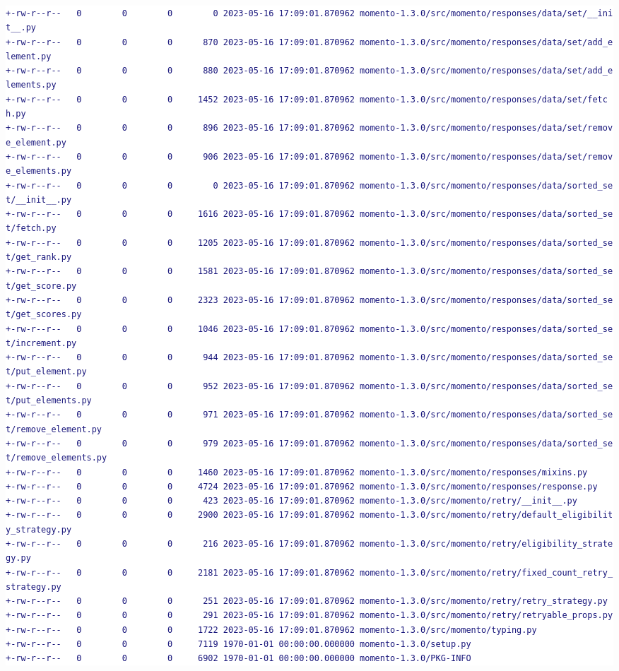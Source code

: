 ```diff
+-rw-r--r--   0        0        0        0 2023-05-16 17:09:01.870962 momento-1.3.0/src/momento/responses/data/set/__init__.py
+-rw-r--r--   0        0        0      870 2023-05-16 17:09:01.870962 momento-1.3.0/src/momento/responses/data/set/add_element.py
+-rw-r--r--   0        0        0      880 2023-05-16 17:09:01.870962 momento-1.3.0/src/momento/responses/data/set/add_elements.py
+-rw-r--r--   0        0        0     1452 2023-05-16 17:09:01.870962 momento-1.3.0/src/momento/responses/data/set/fetch.py
+-rw-r--r--   0        0        0      896 2023-05-16 17:09:01.870962 momento-1.3.0/src/momento/responses/data/set/remove_element.py
+-rw-r--r--   0        0        0      906 2023-05-16 17:09:01.870962 momento-1.3.0/src/momento/responses/data/set/remove_elements.py
+-rw-r--r--   0        0        0        0 2023-05-16 17:09:01.870962 momento-1.3.0/src/momento/responses/data/sorted_set/__init__.py
+-rw-r--r--   0        0        0     1616 2023-05-16 17:09:01.870962 momento-1.3.0/src/momento/responses/data/sorted_set/fetch.py
+-rw-r--r--   0        0        0     1205 2023-05-16 17:09:01.870962 momento-1.3.0/src/momento/responses/data/sorted_set/get_rank.py
+-rw-r--r--   0        0        0     1581 2023-05-16 17:09:01.870962 momento-1.3.0/src/momento/responses/data/sorted_set/get_score.py
+-rw-r--r--   0        0        0     2323 2023-05-16 17:09:01.870962 momento-1.3.0/src/momento/responses/data/sorted_set/get_scores.py
+-rw-r--r--   0        0        0     1046 2023-05-16 17:09:01.870962 momento-1.3.0/src/momento/responses/data/sorted_set/increment.py
+-rw-r--r--   0        0        0      944 2023-05-16 17:09:01.870962 momento-1.3.0/src/momento/responses/data/sorted_set/put_element.py
+-rw-r--r--   0        0        0      952 2023-05-16 17:09:01.870962 momento-1.3.0/src/momento/responses/data/sorted_set/put_elements.py
+-rw-r--r--   0        0        0      971 2023-05-16 17:09:01.870962 momento-1.3.0/src/momento/responses/data/sorted_set/remove_element.py
+-rw-r--r--   0        0        0      979 2023-05-16 17:09:01.870962 momento-1.3.0/src/momento/responses/data/sorted_set/remove_elements.py
+-rw-r--r--   0        0        0     1460 2023-05-16 17:09:01.870962 momento-1.3.0/src/momento/responses/mixins.py
+-rw-r--r--   0        0        0     4724 2023-05-16 17:09:01.870962 momento-1.3.0/src/momento/responses/response.py
+-rw-r--r--   0        0        0      423 2023-05-16 17:09:01.870962 momento-1.3.0/src/momento/retry/__init__.py
+-rw-r--r--   0        0        0     2900 2023-05-16 17:09:01.870962 momento-1.3.0/src/momento/retry/default_eligibility_strategy.py
+-rw-r--r--   0        0        0      216 2023-05-16 17:09:01.870962 momento-1.3.0/src/momento/retry/eligibility_strategy.py
+-rw-r--r--   0        0        0     2181 2023-05-16 17:09:01.870962 momento-1.3.0/src/momento/retry/fixed_count_retry_strategy.py
+-rw-r--r--   0        0        0      251 2023-05-16 17:09:01.870962 momento-1.3.0/src/momento/retry/retry_strategy.py
+-rw-r--r--   0        0        0      291 2023-05-16 17:09:01.870962 momento-1.3.0/src/momento/retry/retryable_props.py
+-rw-r--r--   0        0        0     1722 2023-05-16 17:09:01.870962 momento-1.3.0/src/momento/typing.py
+-rw-r--r--   0        0        0     7119 1970-01-01 00:00:00.000000 momento-1.3.0/setup.py
+-rw-r--r--   0        0        0     6902 1970-01-01 00:00:00.000000 momento-1.3.0/PKG-INFO
```
